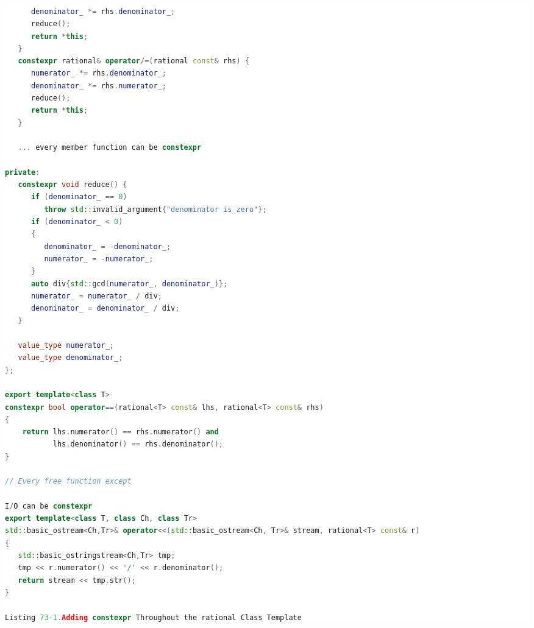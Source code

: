 ```cpp
      denominator_ *= rhs.denominator_;
      reduce();
      return *this;
   }
   constexpr rational& operator/=(rational const& rhs) {
      numerator_ *= rhs.denominator_;
      denominator_ *= rhs.numerator_;
      reduce();
      return *this;
   }

   ... every member function can be constexpr

private:
   constexpr void reduce() {
      if (denominator_ == 0)
         throw std::invalid_argument{"denominator is zero"};
      if (denominator_ < 0)
      {
         denominator_ = -denominator_;
         numerator_ = -numerator_;
      }
      auto div{std::gcd(numerator_, denominator_)};
      numerator_ = numerator_ / div;
      denominator_ = denominator_ / div;
   }

   value_type numerator_;
   value_type denominator_;
};

export template<class T>
constexpr bool operator==(rational<T> const& lhs, rational<T> const& rhs)
{
    return lhs.numerator() == rhs.numerator() and
           lhs.denominator() == rhs.denominator();
}

// Every free function except

I/O can be constexpr
export template<class T, class Ch, class Tr>
std::basic_ostream<Ch,Tr>& operator<<(std::basic_ostream<Ch, Tr>& stream, rational<T> const& r)
{
   std::basic_ostringstream<Ch,Tr> tmp;
   tmp << r.numerator() << '/' << r.denominator();
   return stream << tmp.str();
}

Listing 73-1.Adding constexpr Throughout the rational Class Template

```
